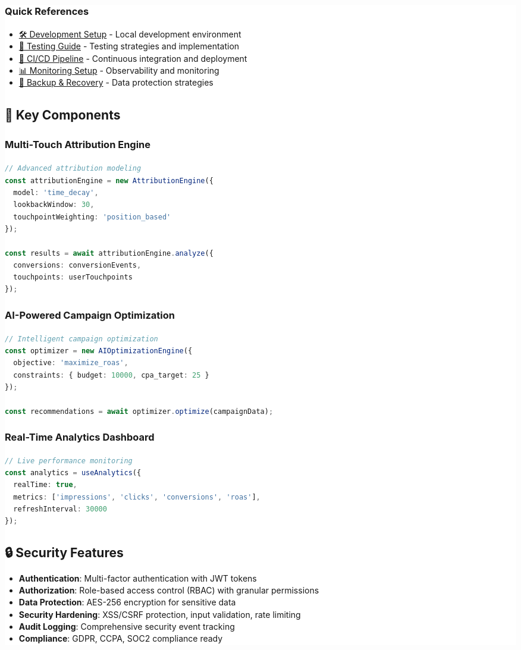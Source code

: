 ### Quick References
- [🛠️ Development Setup](./docs/development.md) - Local development environment
- [🧪 Testing Guide](./docs/testing.md) - Testing strategies and implementation
- [🔄 CI/CD Pipeline](./docs/cicd.md) - Continuous integration and deployment
- [📊 Monitoring Setup](./docs/monitoring.md) - Observability and monitoring
- [💾 Backup & Recovery](./docs/backup-recovery.md) - Data protection strategies

## 🎯 Key Components

### Multi-Touch Attribution Engine
```typescript
// Advanced attribution modeling
const attributionEngine = new AttributionEngine({
  model: 'time_decay',
  lookbackWindow: 30,
  touchpointWeighting: 'position_based'
});

const results = await attributionEngine.analyze({
  conversions: conversionEvents,
  touchpoints: userTouchpoints
});
```

### AI-Powered Campaign Optimization
```typescript
// Intelligent campaign optimization
const optimizer = new AIOptimizationEngine({
  objective: 'maximize_roas',
  constraints: { budget: 10000, cpa_target: 25 }
});

const recommendations = await optimizer.optimize(campaignData);
```

### Real-Time Analytics Dashboard
```typescript
// Live performance monitoring
const analytics = useAnalytics({
  realTime: true,
  metrics: ['impressions', 'clicks', 'conversions', 'roas'],
  refreshInterval: 30000
});
```

## 🔒 Security Features

- **Authentication**: Multi-factor authentication with JWT tokens
- **Authorization**: Role-based access control (RBAC) with granular permissions
- **Data Protection**: AES-256 encryption for sensitive data
- **Security Hardening**: XSS/CSRF protection, input validation, rate limiting
- **Audit Logging**: Comprehensive security event tracking
- **Compliance**: GDPR, CCPA, SOC2 compliance ready
